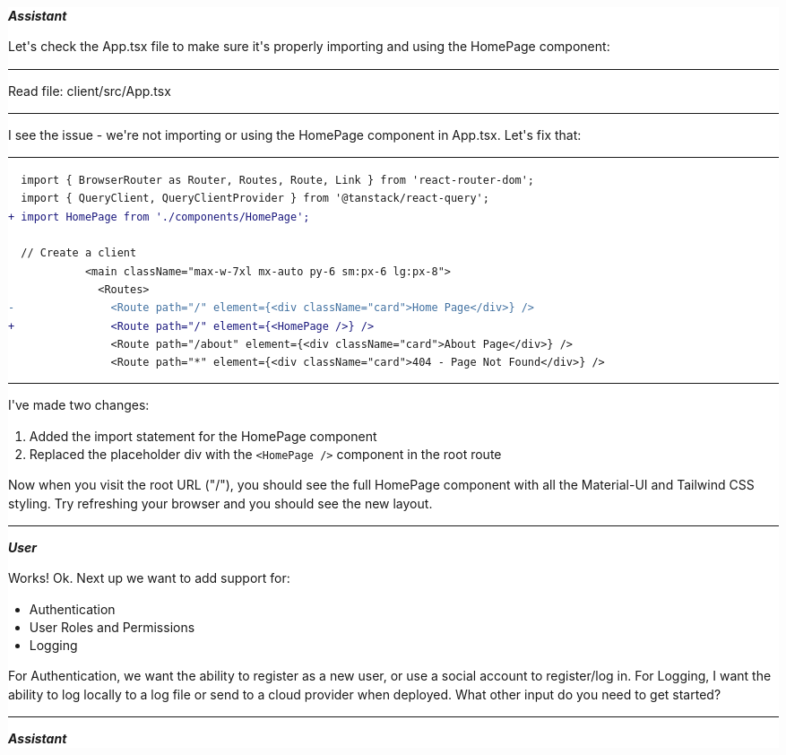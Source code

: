 
_**Assistant**_

Let's check the App.tsx file to make sure it's properly importing and using the HomePage component:


---

Read file: client/src/App.tsx

---

I see the issue - we're not importing or using the HomePage component in App.tsx. Let's fix that:



---

```diff
  import { BrowserRouter as Router, Routes, Route, Link } from 'react-router-dom';
  import { QueryClient, QueryClientProvider } from '@tanstack/react-query';
+ import HomePage from './components/HomePage';
  
  // Create a client
            <main className="max-w-7xl mx-auto py-6 sm:px-6 lg:px-8">
              <Routes>
-               <Route path="/" element={<div className="card">Home Page</div>} />
+               <Route path="/" element={<HomePage />} />
                <Route path="/about" element={<div className="card">About Page</div>} />
                <Route path="*" element={<div className="card">404 - Page Not Found</div>} />
```

---

I've made two changes:
1. Added the import statement for the HomePage component
2. Replaced the placeholder div with the `<HomePage />` component in the root route

Now when you visit the root URL ("/"), you should see the full HomePage component with all the Material-UI and Tailwind CSS styling. Try refreshing your browser and you should see the new layout.

---

_**User**_

Works! Ok. Next up we want to add support for:
- Authentication
- User Roles and Permissions
- Logging

For Authentication, we want the ability to register as a new user, or use a social account to register/log in.
For Logging, I want the ability to log locally to a log file or send to a cloud provider when deployed.
What other input do you need to get started?

---

_**Assistant**_
